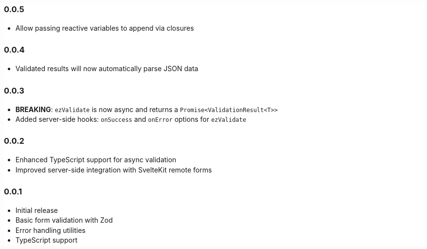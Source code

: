 ### 0.0.5
- Allow passing reactive variables to append via closures

### 0.0.4
- Validated results will now automatically parse JSON data

### 0.0.3
- **BREAKING**: `ezValidate` is now async and returns a `Promise<ValidationResult<T>>`
- Added server-side hooks: `onSuccess` and `onError` options for `ezValidate`

### 0.0.2
- Enhanced TypeScript support for async validation
- Improved server-side integration with SvelteKit remote forms

### 0.0.1
- Initial release
- Basic form validation with Zod
- Error handling utilities
- TypeScript support
